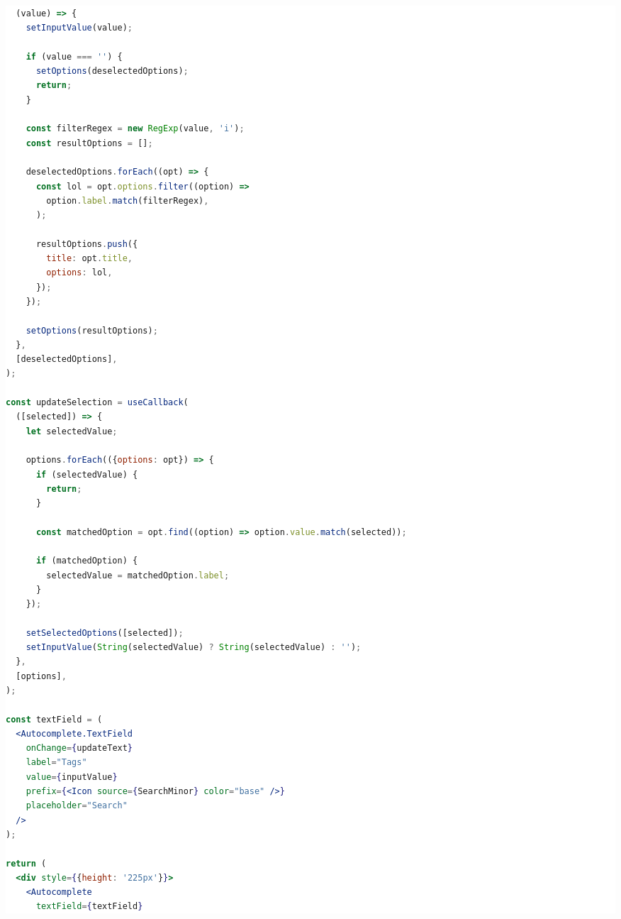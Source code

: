 ```jsx
  (value) => {
    setInputValue(value);

    if (value === '') {
      setOptions(deselectedOptions);
      return;
    }

    const filterRegex = new RegExp(value, 'i');
    const resultOptions = [];

    deselectedOptions.forEach((opt) => {
      const lol = opt.options.filter((option) =>
        option.label.match(filterRegex),
      );

      resultOptions.push({
        title: opt.title,
        options: lol,
      });
    });

    setOptions(resultOptions);
  },
  [deselectedOptions],
);

const updateSelection = useCallback(
  ([selected]) => {
    let selectedValue;

    options.forEach(({options: opt}) => {
      if (selectedValue) {
        return;
      }

      const matchedOption = opt.find((option) => option.value.match(selected));

      if (matchedOption) {
        selectedValue = matchedOption.label;
      }
    });

    setSelectedOptions([selected]);
    setInputValue(String(selectedValue) ? String(selectedValue) : '');
  },
  [options],
);

const textField = (
  <Autocomplete.TextField
    onChange={updateText}
    label="Tags"
    value={inputValue}
    prefix={<Icon source={SearchMinor} color="base" />}
    placeholder="Search"
  />
);

return (
  <div style={{height: '225px'}}>
    <Autocomplete
      textField={textField}
```